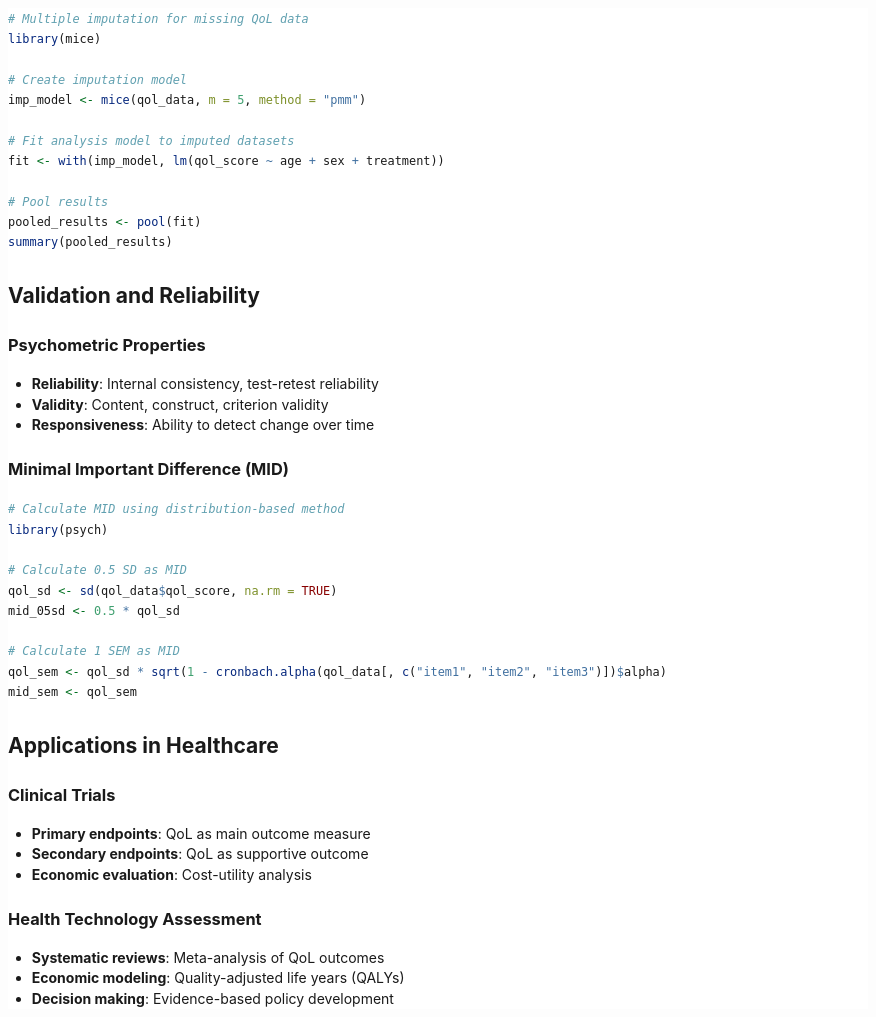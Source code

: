 ```r
# Multiple imputation for missing QoL data
library(mice)

# Create imputation model
imp_model <- mice(qol_data, m = 5, method = "pmm")

# Fit analysis model to imputed datasets
fit <- with(imp_model, lm(qol_score ~ age + sex + treatment))

# Pool results
pooled_results <- pool(fit)
summary(pooled_results)
```

## Validation and Reliability

### Psychometric Properties

- **Reliability**: Internal consistency, test-retest reliability
- **Validity**: Content, construct, criterion validity
- **Responsiveness**: Ability to detect change over time

### Minimal Important Difference (MID)

```r
# Calculate MID using distribution-based method
library(psych)

# Calculate 0.5 SD as MID
qol_sd <- sd(qol_data$qol_score, na.rm = TRUE)
mid_05sd <- 0.5 * qol_sd

# Calculate 1 SEM as MID
qol_sem <- qol_sd * sqrt(1 - cronbach.alpha(qol_data[, c("item1", "item2", "item3")])$alpha)
mid_sem <- qol_sem
```

## Applications in Healthcare

### Clinical Trials

- **Primary endpoints**: QoL as main outcome measure
- **Secondary endpoints**: QoL as supportive outcome
- **Economic evaluation**: Cost-utility analysis

### Health Technology Assessment

- **Systematic reviews**: Meta-analysis of QoL outcomes
- **Economic modeling**: Quality-adjusted life years (QALYs)
- **Decision making**: Evidence-based policy development
